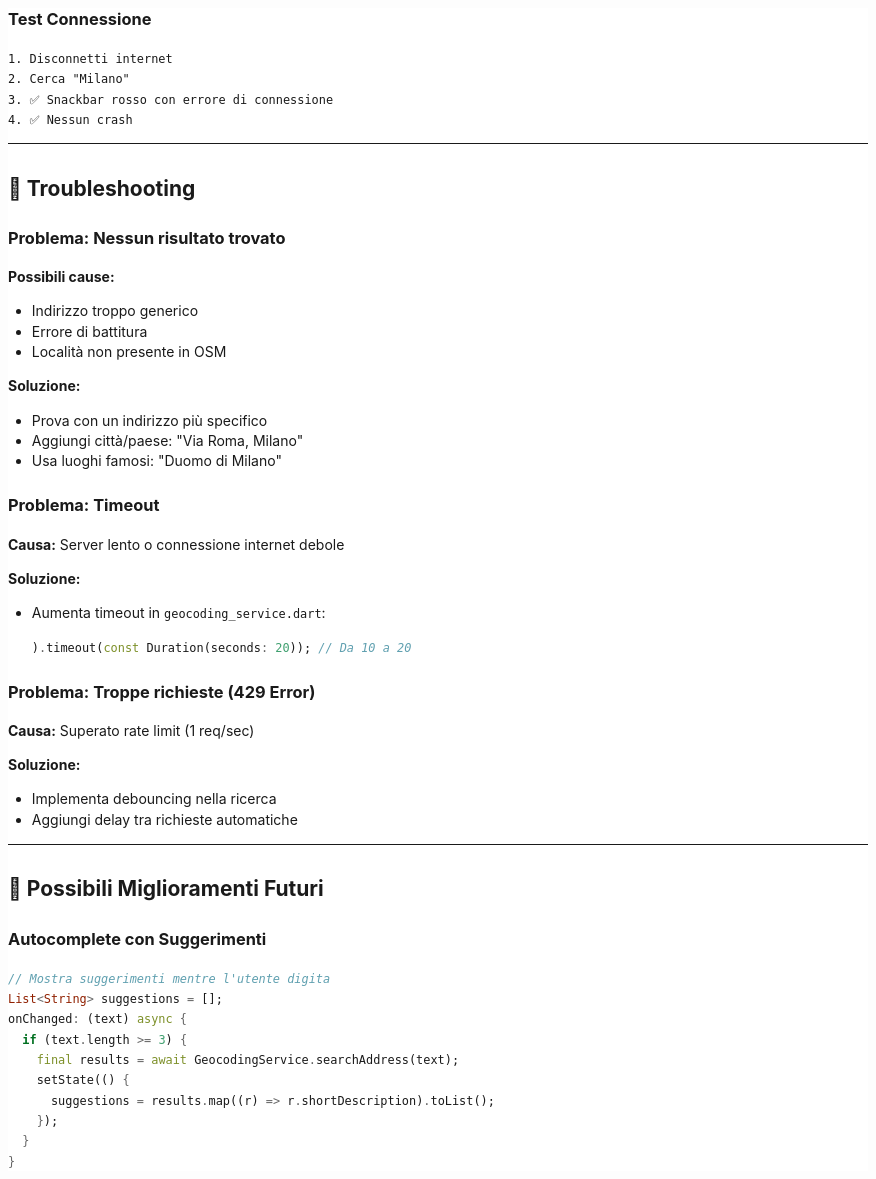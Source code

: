 ### Test Connessione
```
1. Disconnetti internet
2. Cerca "Milano"
3. ✅ Snackbar rosso con errore di connessione
4. ✅ Nessun crash
```

---

## 🔧 Troubleshooting

### Problema: Nessun risultato trovato
**Possibili cause:**
- Indirizzo troppo generico
- Errore di battitura
- Località non presente in OSM

**Soluzione:**
- Prova con un indirizzo più specifico
- Aggiungi città/paese: "Via Roma, Milano"
- Usa luoghi famosi: "Duomo di Milano"

### Problema: Timeout
**Causa:** Server lento o connessione internet debole

**Soluzione:**
- Aumenta timeout in `geocoding_service.dart`:
  ```dart
  ).timeout(const Duration(seconds: 20)); // Da 10 a 20
  ```

### Problema: Troppe richieste (429 Error)
**Causa:** Superato rate limit (1 req/sec)

**Soluzione:**
- Implementa debouncing nella ricerca
- Aggiungi delay tra richieste automatiche

---

## 🚀 Possibili Miglioramenti Futuri

### Autocomplete con Suggerimenti
```dart
// Mostra suggerimenti mentre l'utente digita
List<String> suggestions = [];
onChanged: (text) async {
  if (text.length >= 3) {
    final results = await GeocodingService.searchAddress(text);
    setState(() {
      suggestions = results.map((r) => r.shortDescription).toList();
    });
  }
}
```
